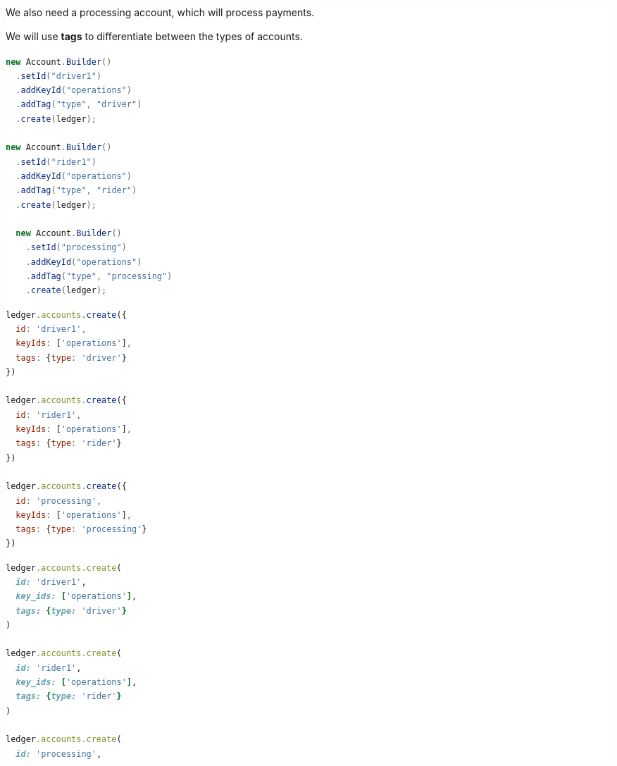 We also need a processing account, which will process payments.

We will use **tags** to differentiate between the types of accounts.

<Tabs>
<TabItem value='java' label='Java'>

```java
new Account.Builder()
  .setId("driver1")
  .addKeyId("operations")
  .addTag("type", "driver")
  .create(ledger);

new Account.Builder()
  .setId("rider1")
  .addKeyId("operations")
  .addTag("type", "rider")
  .create(ledger);

  new Account.Builder()
    .setId("processing")
    .addKeyId("operations")
    .addTag("type", "processing")
    .create(ledger);
```

</TabItem>
<TabItem value='node' label='Node.js'>

```js
ledger.accounts.create({
  id: 'driver1',
  keyIds: ['operations'],
  tags: {type: 'driver'}
})

ledger.accounts.create({
  id: 'rider1',
  keyIds: ['operations'],
  tags: {type: 'rider'}
})

ledger.accounts.create({
  id: 'processing',
  keyIds: ['operations'],
  tags: {type: 'processing'}
})
```

</TabItem>
<TabItem value='ruby' label='Ruby'>

```ruby
ledger.accounts.create(
  id: 'driver1',
  key_ids: ['operations'],
  tags: {type: 'driver'}
)

ledger.accounts.create(
  id: 'rider1',
  key_ids: ['operations'],
  tags: {type: 'rider'}
)

ledger.accounts.create(
  id: 'processing',
```